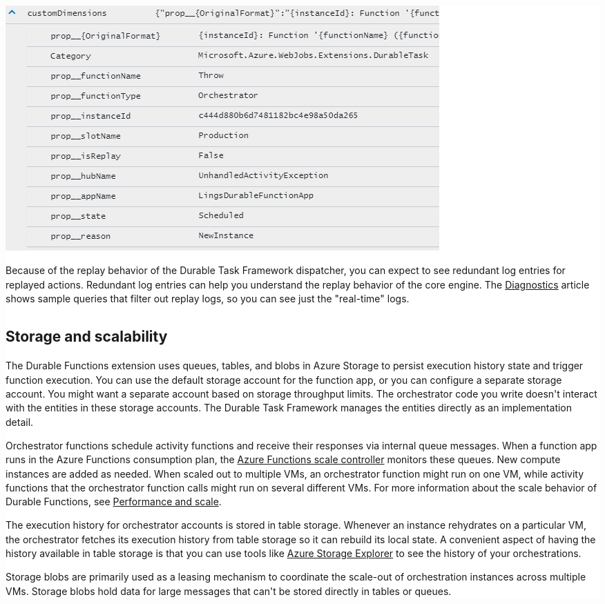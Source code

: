 ![The customDimensions field in an Application Insights query](./media/durable-functions-concepts/app-insights-2.png)

Because of the replay behavior of the Durable Task Framework dispatcher, you can expect to see redundant log entries for replayed actions. Redundant log entries can help you understand the replay behavior of the core engine. The [Diagnostics](durable-functions-diagnostics.md) article shows sample queries that filter out replay logs, so you can see just the "real-time" logs.

## Storage and scalability

The Durable Functions extension uses queues, tables, and blobs in Azure Storage to persist execution history state and trigger function execution. You can use the default storage account for the function app, or you can configure a separate storage account. You might want a separate account based on storage throughput limits. The orchestrator code you write doesn't interact with the entities in these storage accounts. The Durable Task Framework manages the entities directly as an implementation detail.

Orchestrator functions schedule activity functions and receive their responses via internal queue messages. When a function app runs in the Azure Functions consumption plan, the [Azure Functions scale controller](../functions-scale.md#how-the-consumption-plan-works) monitors these queues. New compute instances are added as needed. When scaled out to multiple VMs, an orchestrator function might run on one VM, while activity functions that the orchestrator function calls might run on several different VMs. For more information about the scale behavior of Durable Functions, see [Performance and scale](durable-functions-perf-and-scale.md).

The execution history for orchestrator accounts is stored in table storage. Whenever an instance rehydrates on a particular VM, the orchestrator fetches its execution history from table storage so it can rebuild its local state. A convenient aspect of having the history available in table storage is that you can use tools like [Azure Storage Explorer](../../vs-azure-tools-storage-manage-with-storage-explorer.md) to see the history of your orchestrations.

Storage blobs are primarily used as a leasing mechanism to coordinate the scale-out of orchestration instances across multiple VMs. Storage blobs hold data for large messages that can't be stored directly in tables or queues.
